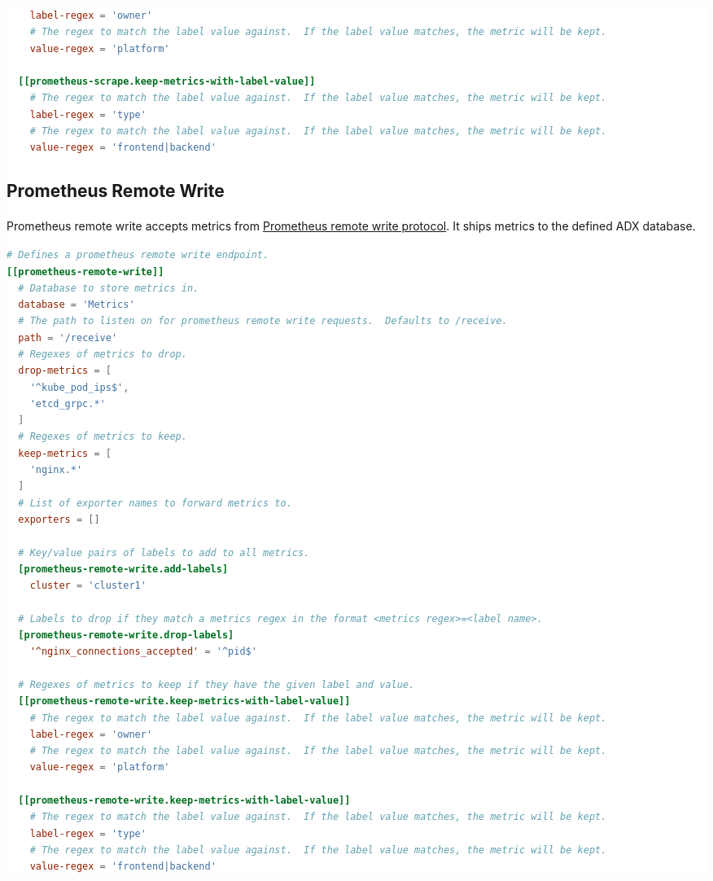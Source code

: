 ```toml
    label-regex = 'owner'
    # The regex to match the label value against.  If the label value matches, the metric will be kept.
    value-regex = 'platform'

  [[prometheus-scrape.keep-metrics-with-label-value]]
    # The regex to match the label value against.  If the label value matches, the metric will be kept.
    label-regex = 'type'
    # The regex to match the label value against.  If the label value matches, the metric will be kept.
    value-regex = 'frontend|backend'

```
## Prometheus Remote Write

Prometheus remote write accepts metrics from [Prometheus remote write protocol](https://prometheus.io/docs/specs/remote_write_spec/). It ships metrics to the defined ADX database.

```toml
# Defines a prometheus remote write endpoint.
[[prometheus-remote-write]]
  # Database to store metrics in.
  database = 'Metrics'
  # The path to listen on for prometheus remote write requests.  Defaults to /receive.
  path = '/receive'
  # Regexes of metrics to drop.
  drop-metrics = [
    '^kube_pod_ips$',
    'etcd_grpc.*'
  ]
  # Regexes of metrics to keep.
  keep-metrics = [
    'nginx.*'
  ]
  # List of exporter names to forward metrics to.
  exporters = []

  # Key/value pairs of labels to add to all metrics.
  [prometheus-remote-write.add-labels]
    cluster = 'cluster1'

  # Labels to drop if they match a metrics regex in the format <metrics regex>=<label name>.
  [prometheus-remote-write.drop-labels]
    '^nginx_connections_accepted' = '^pid$'

  # Regexes of metrics to keep if they have the given label and value.
  [[prometheus-remote-write.keep-metrics-with-label-value]]
    # The regex to match the label value against.  If the label value matches, the metric will be kept.
    label-regex = 'owner'
    # The regex to match the label value against.  If the label value matches, the metric will be kept.
    value-regex = 'platform'

  [[prometheus-remote-write.keep-metrics-with-label-value]]
    # The regex to match the label value against.  If the label value matches, the metric will be kept.
    label-regex = 'type'
    # The regex to match the label value against.  If the label value matches, the metric will be kept.
    value-regex = 'frontend|backend'

```